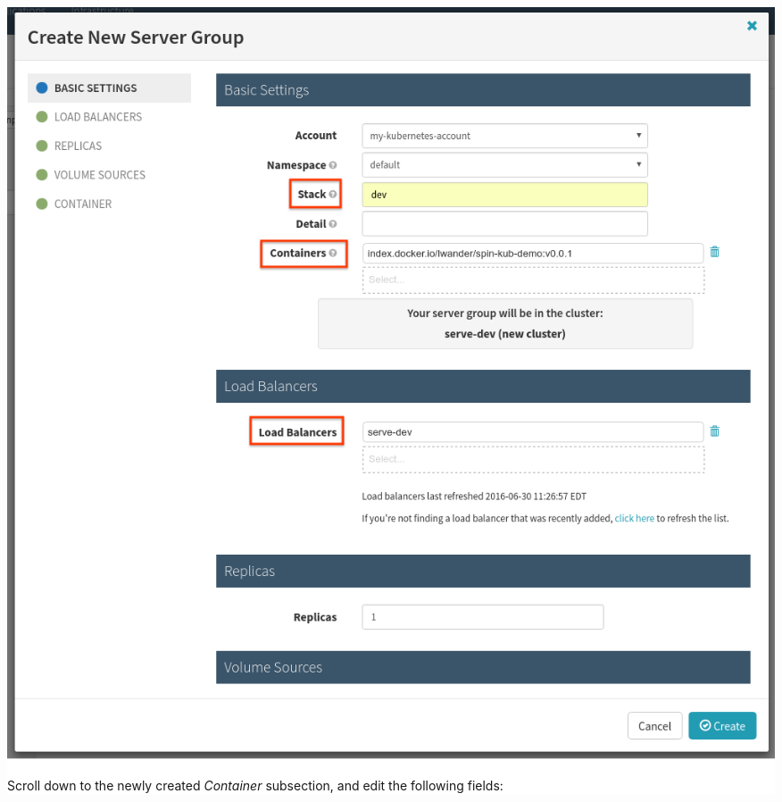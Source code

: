 ![Make sure that you select the `-dev` load balancer that we selected earlier.](firstSG1.png)

Scroll down to the newly created _Container_ subsection, and edit the following fields:
